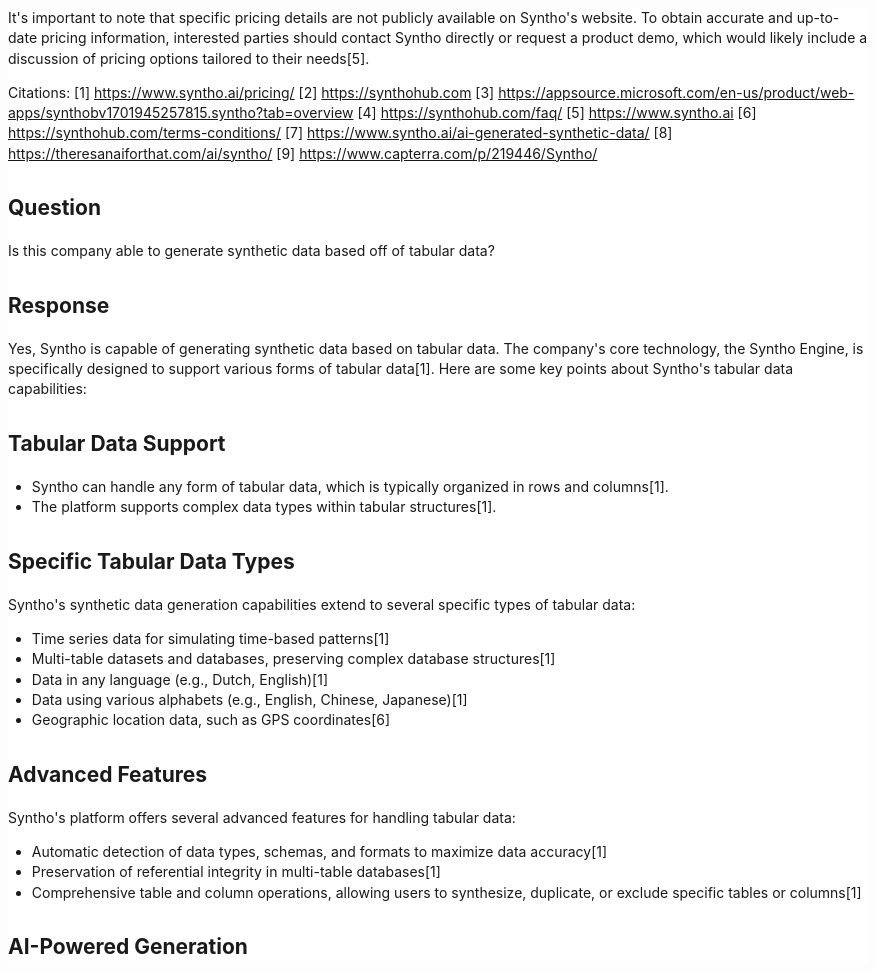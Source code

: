 It's important to note that specific pricing details are not publicly available on Syntho's website. To obtain accurate and up-to-date pricing information, interested parties should contact Syntho directly or request a product demo, which would likely include a discussion of pricing options tailored to their needs[5].

Citations:
[1] https://www.syntho.ai/pricing/
[2] https://synthohub.com
[3] https://appsource.microsoft.com/en-us/product/web-apps/synthobv1701945257815.syntho?tab=overview
[4] https://synthohub.com/faq/
[5] https://www.syntho.ai
[6] https://synthohub.com/terms-conditions/
[7] https://www.syntho.ai/ai-generated-synthetic-data/
[8] https://theresanaiforthat.com/ai/syntho/
[9] https://www.capterra.com/p/219446/Syntho/

## Question

Is this company able to generate synthetic data based off of tabular data?

## Response

Yes, Syntho is capable of generating synthetic data based on tabular data. The company's core technology, the Syntho Engine, is specifically designed to support various forms of tabular data[1]. Here are some key points about Syntho's tabular data capabilities:

## Tabular Data Support

- Syntho can handle any form of tabular data, which is typically organized in rows and columns[1].
- The platform supports complex data types within tabular structures[1].

## Specific Tabular Data Types

Syntho's synthetic data generation capabilities extend to several specific types of tabular data:

- Time series data for simulating time-based patterns[1]
- Multi-table datasets and databases, preserving complex database structures[1]
- Data in any language (e.g., Dutch, English)[1]
- Data using various alphabets (e.g., English, Chinese, Japanese)[1]
- Geographic location data, such as GPS coordinates[6]

## Advanced Features

Syntho's platform offers several advanced features for handling tabular data:

- Automatic detection of data types, schemas, and formats to maximize data accuracy[1]
- Preservation of referential integrity in multi-table databases[1]
- Comprehensive table and column operations, allowing users to synthesize, duplicate, or exclude specific tables or columns[1]

## AI-Powered Generation
